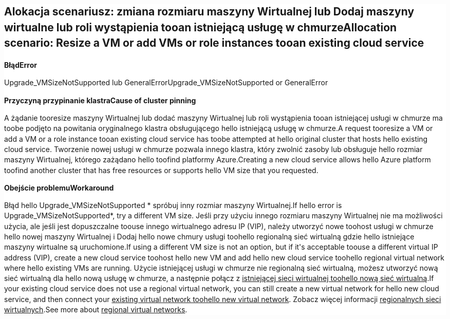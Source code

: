 ## <a name="allocation-scenario-resize-a-vm-or-add-vms-or-role-instances-tooan-existing-cloud-service"></a><span data-ttu-id="7de51-155">Alokacja scenariusz: zmiana rozmiaru maszyny Wirtualnej lub Dodaj maszyny wirtualne lub roli wystąpienia tooan istniejącą usługę w chmurze</span><span class="sxs-lookup"><span data-stu-id="7de51-155">Allocation scenario: Resize a VM or add VMs or role instances tooan existing cloud service</span></span>
<span data-ttu-id="7de51-156">**Błąd**</span><span class="sxs-lookup"><span data-stu-id="7de51-156">**Error**</span></span>

<span data-ttu-id="7de51-157">Upgrade_VMSizeNotSupported lub GeneralError</span><span class="sxs-lookup"><span data-stu-id="7de51-157">Upgrade_VMSizeNotSupported or GeneralError</span></span>

<span data-ttu-id="7de51-158">**Przyczyną przypinanie klastra**</span><span class="sxs-lookup"><span data-stu-id="7de51-158">**Cause of cluster pinning**</span></span>

<span data-ttu-id="7de51-159">A żądanie tooresize maszyny Wirtualnej lub dodać maszyny Wirtualnej lub roli wystąpienia tooan istniejącej usługi w chmurze ma toobe podjęto na powitania oryginalnego klastra obsługującego hello istniejącą usługę w chmurze.</span><span class="sxs-lookup"><span data-stu-id="7de51-159">A request tooresize a VM or add a VM or a role instance tooan existing cloud service has toobe attempted at hello original cluster that hosts hello existing cloud service.</span></span> <span data-ttu-id="7de51-160">Tworzenie nowej usługi w chmurze pozwala innego klastra, który zwolnić zasoby lub obsługuje hello rozmiar maszyny Wirtualnej, którego zażądano hello toofind platformy Azure.</span><span class="sxs-lookup"><span data-stu-id="7de51-160">Creating a new cloud service allows hello Azure platform toofind another cluster that has free resources or supports hello VM size that you requested.</span></span>

<span data-ttu-id="7de51-161">**Obejście problemu**</span><span class="sxs-lookup"><span data-stu-id="7de51-161">**Workaround**</span></span>

<span data-ttu-id="7de51-162">Błąd hello Upgrade_VMSizeNotSupported * spróbuj inny rozmiar maszyny Wirtualnej.</span><span class="sxs-lookup"><span data-stu-id="7de51-162">If hello error is Upgrade_VMSizeNotSupported*, try a different VM size.</span></span> <span data-ttu-id="7de51-163">Jeśli przy użyciu innego rozmiaru maszyny Wirtualnej nie ma możliwości użycia, ale jeśli jest dopuszczalne toouse innego wirtualnego adresu IP (VIP), należy utworzyć nowe toohost usługi w chmurze hello nowej maszyny Wirtualnej i Dodaj hello nowe chmury usługi toohello regionalną sieć wirtualną gdzie hello istniejące maszyny wirtualne są uruchomione.</span><span class="sxs-lookup"><span data-stu-id="7de51-163">If using a different VM size is not an option, but if it's acceptable toouse a different virtual IP address (VIP), create a new cloud service toohost hello new VM and add hello new cloud service toohello regional virtual network where hello existing VMs are running.</span></span> <span data-ttu-id="7de51-164">Użycie istniejącej usługi w chmurze nie regionalną sieć wirtualną, możesz utworzyć nową sieć wirtualną dla hello nową usługę w chmurze, a następnie połącz z [istniejącej sieci wirtualnej toohello nową sieć wirtualną](https://azure.microsoft.com/blog/vnet-to-vnet-connecting-virtual-networks-in-azure-across-different-regions/).</span><span class="sxs-lookup"><span data-stu-id="7de51-164">If your existing cloud service does not use a regional virtual network, you can still create a new virtual network for hello new cloud service, and then connect your [existing virtual network toohello new virtual network](https://azure.microsoft.com/blog/vnet-to-vnet-connecting-virtual-networks-in-azure-across-different-regions/).</span></span> <span data-ttu-id="7de51-165">Zobacz więcej informacji [regionalnych sieci wirtualnych](https://azure.microsoft.com/blog/2014/05/14/regional-virtual-networks/).</span><span class="sxs-lookup"><span data-stu-id="7de51-165">See more about [regional virtual networks](https://azure.microsoft.com/blog/2014/05/14/regional-virtual-networks/).</span></span>
